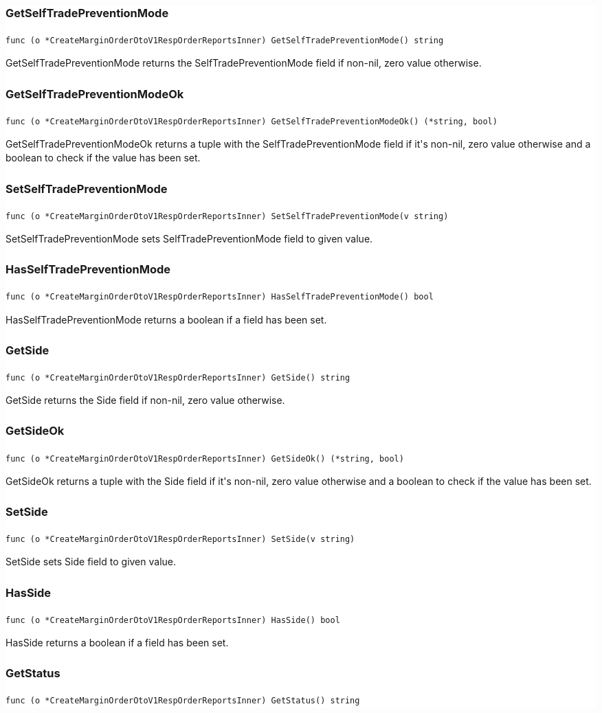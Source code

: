 ### GetSelfTradePreventionMode

`func (o *CreateMarginOrderOtoV1RespOrderReportsInner) GetSelfTradePreventionMode() string`

GetSelfTradePreventionMode returns the SelfTradePreventionMode field if non-nil, zero value otherwise.

### GetSelfTradePreventionModeOk

`func (o *CreateMarginOrderOtoV1RespOrderReportsInner) GetSelfTradePreventionModeOk() (*string, bool)`

GetSelfTradePreventionModeOk returns a tuple with the SelfTradePreventionMode field if it's non-nil, zero value otherwise
and a boolean to check if the value has been set.

### SetSelfTradePreventionMode

`func (o *CreateMarginOrderOtoV1RespOrderReportsInner) SetSelfTradePreventionMode(v string)`

SetSelfTradePreventionMode sets SelfTradePreventionMode field to given value.

### HasSelfTradePreventionMode

`func (o *CreateMarginOrderOtoV1RespOrderReportsInner) HasSelfTradePreventionMode() bool`

HasSelfTradePreventionMode returns a boolean if a field has been set.

### GetSide

`func (o *CreateMarginOrderOtoV1RespOrderReportsInner) GetSide() string`

GetSide returns the Side field if non-nil, zero value otherwise.

### GetSideOk

`func (o *CreateMarginOrderOtoV1RespOrderReportsInner) GetSideOk() (*string, bool)`

GetSideOk returns a tuple with the Side field if it's non-nil, zero value otherwise
and a boolean to check if the value has been set.

### SetSide

`func (o *CreateMarginOrderOtoV1RespOrderReportsInner) SetSide(v string)`

SetSide sets Side field to given value.

### HasSide

`func (o *CreateMarginOrderOtoV1RespOrderReportsInner) HasSide() bool`

HasSide returns a boolean if a field has been set.

### GetStatus

`func (o *CreateMarginOrderOtoV1RespOrderReportsInner) GetStatus() string`
